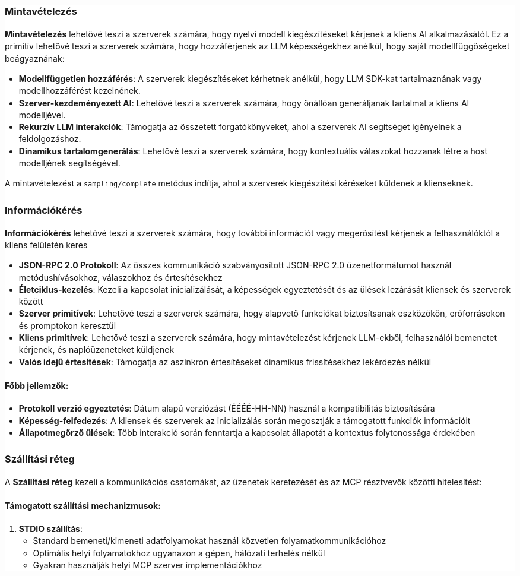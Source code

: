 ### Mintavételezés

**Mintavételezés** lehetővé teszi a szerverek számára, hogy nyelvi modell kiegészítéseket kérjenek a kliens AI alkalmazásától. Ez a primitív lehetővé teszi a szerverek számára, hogy hozzáférjenek az LLM képességekhez anélkül, hogy saját modellfüggőségeket beágyaznának:

- **Modellfüggetlen hozzáférés**: A szerverek kiegészítéseket kérhetnek anélkül, hogy LLM SDK-kat tartalmaznának vagy modellhozzáférést kezelnének.
- **Szerver-kezdeményezett AI**: Lehetővé teszi a szerverek számára, hogy önállóan generáljanak tartalmat a kliens AI modelljével.
- **Rekurzív LLM interakciók**: Támogatja az összetett forgatókönyveket, ahol a szerverek AI segítséget igényelnek a feldolgozáshoz.
- **Dinamikus tartalomgenerálás**: Lehetővé teszi a szerverek számára, hogy kontextuális válaszokat hozzanak létre a host modelljének segítségével.

A mintavételezést a `sampling/complete` metódus indítja, ahol a szerverek kiegészítési kéréseket küldenek a klienseknek.

### Információkérés  

**Információkérés** lehetővé teszi a szerverek számára, hogy további információt vagy megerősítést kérjenek a felhasználóktól a kliens felületén keres
- **JSON-RPC 2.0 Protokoll**: Az összes kommunikáció szabványosított JSON-RPC 2.0 üzenetformátumot használ metódushívásokhoz, válaszokhoz és értesítésekhez  
- **Életciklus-kezelés**: Kezeli a kapcsolat inicializálását, a képességek egyeztetését és az ülések lezárását kliensek és szerverek között  
- **Szerver primitívek**: Lehetővé teszi a szerverek számára, hogy alapvető funkciókat biztosítsanak eszközökön, erőforrásokon és promptokon keresztül  
- **Kliens primitívek**: Lehetővé teszi a szerverek számára, hogy mintavételezést kérjenek LLM-ekből, felhasználói bemenetet kérjenek, és naplóüzeneteket küldjenek  
- **Valós idejű értesítések**: Támogatja az aszinkron értesítéseket dinamikus frissítésekhez lekérdezés nélkül  

#### Főbb jellemzők:

- **Protokoll verzió egyeztetés**: Dátum alapú verziózást (ÉÉÉÉ-HH-NN) használ a kompatibilitás biztosítására  
- **Képesség-felfedezés**: A kliensek és szerverek az inicializálás során megosztják a támogatott funkciók információit  
- **Állapotmegőrző ülések**: Több interakció során fenntartja a kapcsolat állapotát a kontextus folytonossága érdekében  

### Szállítási réteg

A **Szállítási réteg** kezeli a kommunikációs csatornákat, az üzenetek keretezését és az MCP résztvevők közötti hitelesítést:

#### Támogatott szállítási mechanizmusok:

1. **STDIO szállítás**:
   - Standard bemeneti/kimeneti adatfolyamokat használ közvetlen folyamatkommunikációhoz  
   - Optimális helyi folyamatokhoz ugyanazon a gépen, hálózati terhelés nélkül  
   - Gyakran használják helyi MCP szerver implementációkhoz  
